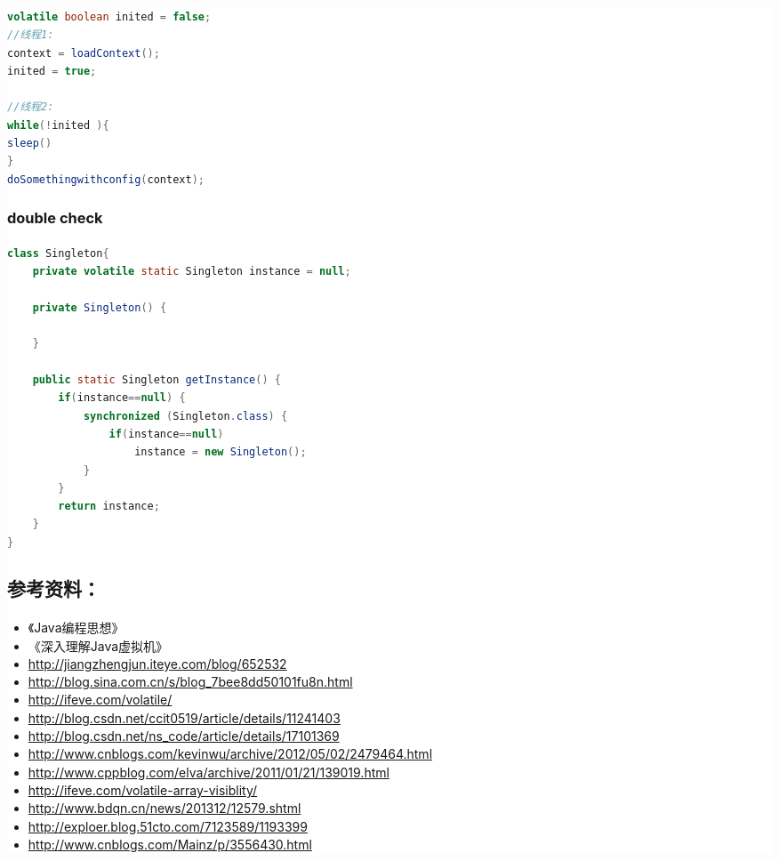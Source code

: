 ```java
volatile boolean inited = false;
//线程1:
context = loadContext();  
inited = true;            
 
//线程2:
while(!inited ){
sleep()
}
doSomethingwithconfig(context);
```

### double check

```java
class Singleton{
    private volatile static Singleton instance = null;
     
    private Singleton() {
         
    }
     
    public static Singleton getInstance() {
        if(instance==null) {
            synchronized (Singleton.class) {
                if(instance==null)
                    instance = new Singleton();
            }
        }
        return instance;
    }
}
```

## 参考资料：

* 《Java编程思想》
* 《深入理解Java虚拟机》
* http://jiangzhengjun.iteye.com/blog/652532
* http://blog.sina.com.cn/s/blog_7bee8dd50101fu8n.html
* http://ifeve.com/volatile/
* http://blog.csdn.net/ccit0519/article/details/11241403
* http://blog.csdn.net/ns_code/article/details/17101369
* http://www.cnblogs.com/kevinwu/archive/2012/05/02/2479464.html
* http://www.cppblog.com/elva/archive/2011/01/21/139019.html
* http://ifeve.com/volatile-array-visiblity/
* http://www.bdqn.cn/news/201312/12579.shtml
* http://exploer.blog.51cto.com/7123589/1193399
* http://www.cnblogs.com/Mainz/p/3556430.html
